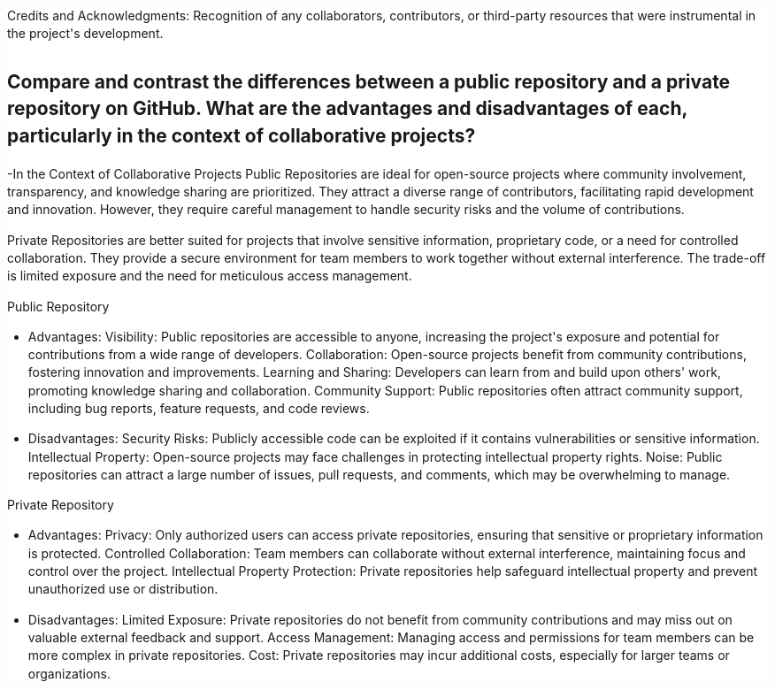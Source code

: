 Credits and Acknowledgments: Recognition of any collaborators, contributors, or third-party resources that were instrumental in the project's development.

## Compare and contrast the differences between a public repository and a private repository on GitHub. What are the advantages and disadvantages of each, particularly in the context of collaborative projects?
-In the Context of Collaborative Projects
Public Repositories are ideal for open-source projects where community involvement, transparency, and knowledge sharing are prioritized. They attract a diverse range of contributors, facilitating rapid development and innovation. However, they require careful management to handle security risks and the volume of contributions.

Private Repositories are better suited for projects that involve sensitive information, proprietary code, or a need for controlled collaboration. They provide a secure environment for team members to work together without external interference. The trade-off is limited exposure and the need for meticulous access management.

Public Repository
- Advantages:
Visibility: Public repositories are accessible to anyone, increasing the project's exposure and potential for contributions from a wide range of developers.
Collaboration: Open-source projects benefit from community contributions, fostering innovation and improvements.
Learning and Sharing: Developers can learn from and build upon others' work, promoting knowledge sharing and collaboration.
Community Support: Public repositories often attract community support, including bug reports, feature requests, and code reviews.

- Disadvantages:
Security Risks: Publicly accessible code can be exploited if it contains vulnerabilities or sensitive information.
Intellectual Property: Open-source projects may face challenges in protecting intellectual property rights.
Noise: Public repositories can attract a large number of issues, pull requests, and comments, which may be overwhelming to manage.

Private Repository
- Advantages:
Privacy: Only authorized users can access private repositories, ensuring that sensitive or proprietary information is protected.
Controlled Collaboration: Team members can collaborate without external interference, maintaining focus and control over the project.
Intellectual Property Protection: Private repositories help safeguard intellectual property and prevent unauthorized use or distribution.

- Disadvantages:
Limited Exposure: Private repositories do not benefit from community contributions and may miss out on valuable external feedback and support.
Access Management: Managing access and permissions for team members can be more complex in private repositories.
Cost: Private repositories may incur additional costs, especially for larger teams or organizations.
